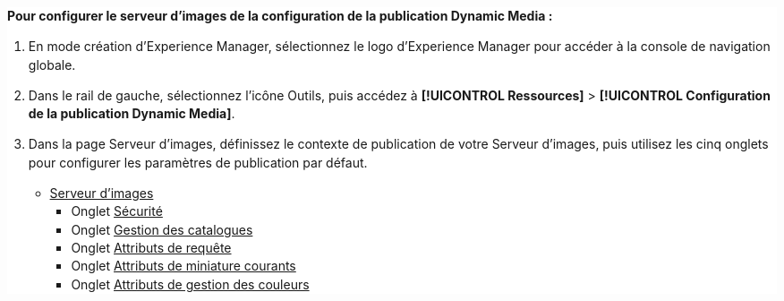 **Pour configurer le serveur d’images de la configuration de la publication Dynamic Media :**

1. En mode création d’Experience Manager, sélectionnez le logo d’Experience Manager pour accéder à la console de navigation globale.
1. Dans le rail de gauche, sélectionnez l’icône Outils, puis accédez à **[!UICONTROL Ressources]** > **[!UICONTROL Configuration de la publication Dynamic Media]**.
1. Dans la page Serveur d’images, définissez le contexte de publication de votre Serveur d’images, puis utilisez les cinq onglets pour configurer les paramètres de publication par défaut.

   * [Serveur d’images](#image-server)
      * Onglet [Sécurité](#security-tab)
      * Onglet [Gestion des catalogues](#catalog-management-tab)
      * Onglet [Attributs de requête](#request-attributes-tab)
      * Onglet [Attributs de miniature courants](#common-thumbnail-attributes-tab)
      * Onglet [Attributs de gestion des couleurs](#color-management-attributes-tab)
